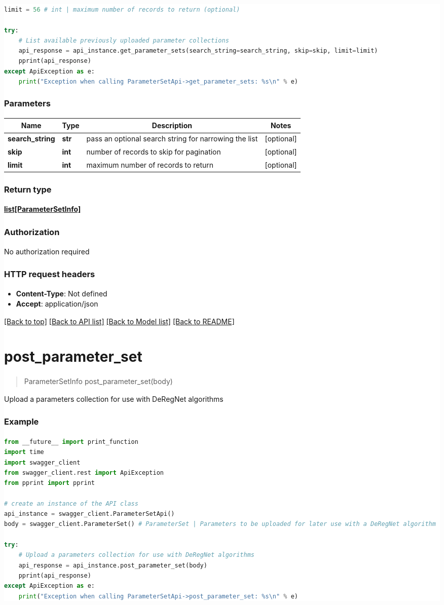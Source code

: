 ```python
limit = 56 # int | maximum number of records to return (optional)

try:
    # List available previously uploaded parameter collections
    api_response = api_instance.get_parameter_sets(search_string=search_string, skip=skip, limit=limit)
    pprint(api_response)
except ApiException as e:
    print("Exception when calling ParameterSetApi->get_parameter_sets: %s\n" % e)
```

### Parameters

Name | Type | Description  | Notes
------------- | ------------- | ------------- | -------------
 **search_string** | **str**| pass an optional search string for narrowing the list | [optional] 
 **skip** | **int**| number of records to skip for pagination | [optional] 
 **limit** | **int**| maximum number of records to return | [optional] 

### Return type

[**list[ParameterSetInfo]**](ParameterSetInfo.md)

### Authorization

No authorization required

### HTTP request headers

 - **Content-Type**: Not defined
 - **Accept**: application/json

[[Back to top]](#) [[Back to API list]](../README.md#documentation-for-api-endpoints) [[Back to Model list]](../README.md#documentation-for-models) [[Back to README]](../README.md)

# **post_parameter_set**
> ParameterSetInfo post_parameter_set(body)

Upload a parameters collection for use with DeRegNet algorithms

### Example
```python
from __future__ import print_function
import time
import swagger_client
from swagger_client.rest import ApiException
from pprint import pprint

# create an instance of the API class
api_instance = swagger_client.ParameterSetApi()
body = swagger_client.ParameterSet() # ParameterSet | Parameters to be uploaded for later use with a DeRegNet algorithm

try:
    # Upload a parameters collection for use with DeRegNet algorithms
    api_response = api_instance.post_parameter_set(body)
    pprint(api_response)
except ApiException as e:
    print("Exception when calling ParameterSetApi->post_parameter_set: %s\n" % e)
```
